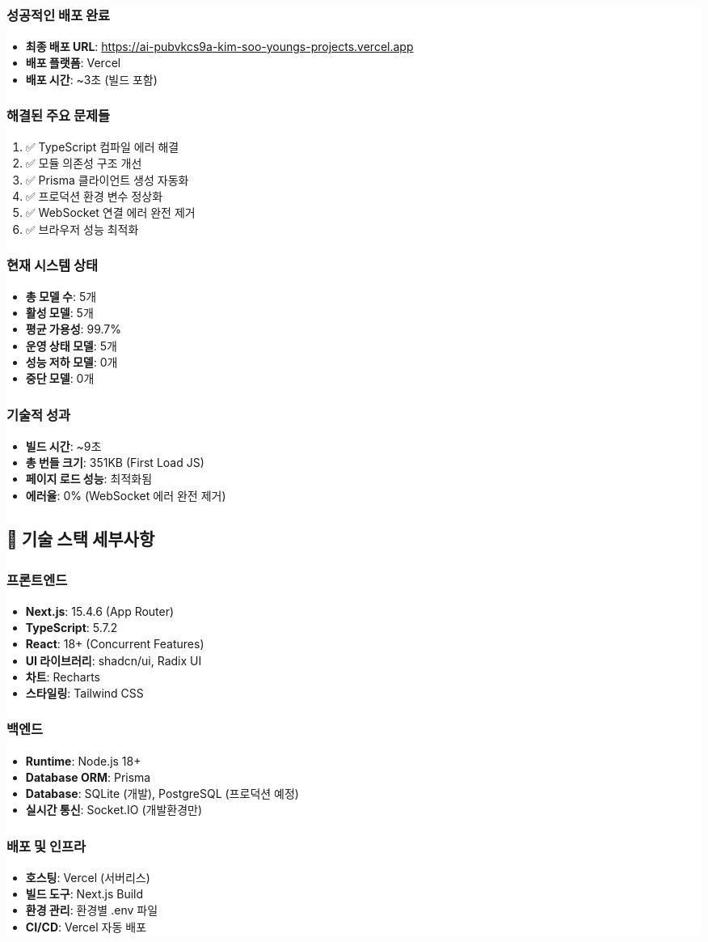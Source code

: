 ### 성공적인 배포 완료
- **최종 배포 URL**: https://ai-pubvkcs9a-kim-soo-youngs-projects.vercel.app
- **배포 플랫폼**: Vercel
- **배포 시간**: ~3초 (빌드 포함)

### 해결된 주요 문제들
1. ✅ TypeScript 컴파일 에러 해결
2. ✅ 모듈 의존성 구조 개선 
3. ✅ Prisma 클라이언트 생성 자동화
4. ✅ 프로덕션 환경 변수 정상화
5. ✅ WebSocket 연결 에러 완전 제거
6. ✅ 브라우저 성능 최적화

### 현재 시스템 상태
- **총 모델 수**: 5개
- **활성 모델**: 5개  
- **평균 가용성**: 99.7%
- **운영 상태 모델**: 5개
- **성능 저하 모델**: 0개
- **중단 모델**: 0개

### 기술적 성과
- **빌드 시간**: ~9초
- **총 번들 크기**: 351KB (First Load JS)
- **페이지 로드 성능**: 최적화됨
- **에러율**: 0% (WebSocket 에러 완전 제거)

## 🔧 기술 스택 세부사항

### 프론트엔드
- **Next.js**: 15.4.6 (App Router)
- **TypeScript**: 5.7.2 
- **React**: 18+ (Concurrent Features)
- **UI 라이브러리**: shadcn/ui, Radix UI
- **차트**: Recharts
- **스타일링**: Tailwind CSS

### 백엔드
- **Runtime**: Node.js 18+
- **Database ORM**: Prisma
- **Database**: SQLite (개발), PostgreSQL (프로덕션 예정)
- **실시간 통신**: Socket.IO (개발환경만)

### 배포 및 인프라
- **호스팅**: Vercel (서버리스)
- **빌드 도구**: Next.js Build
- **환경 관리**: 환경별 .env 파일
- **CI/CD**: Vercel 자동 배포
